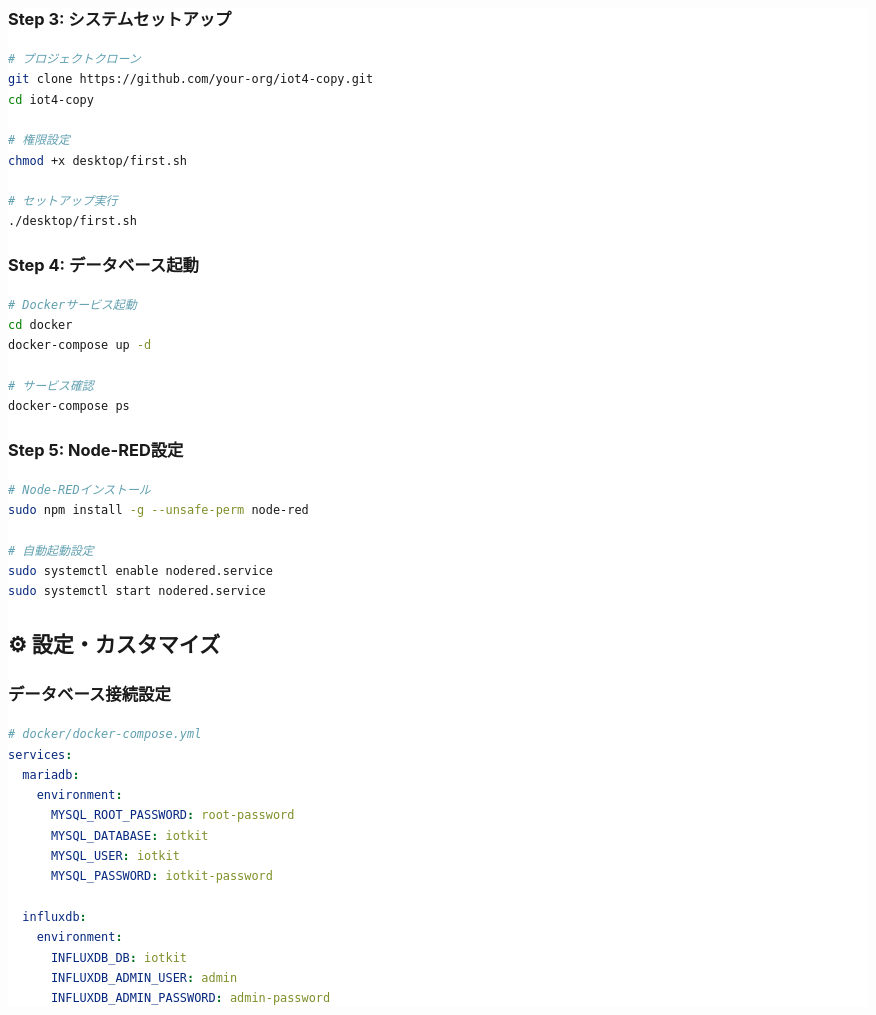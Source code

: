 ### Step 3: システムセットアップ
```bash
# プロジェクトクローン
git clone https://github.com/your-org/iot4-copy.git
cd iot4-copy

# 権限設定
chmod +x desktop/first.sh

# セットアップ実行
./desktop/first.sh
```

### Step 4: データベース起動
```bash
# Dockerサービス起動
cd docker
docker-compose up -d

# サービス確認
docker-compose ps
```

### Step 5: Node-RED設定
```bash
# Node-REDインストール
sudo npm install -g --unsafe-perm node-red

# 自動起動設定
sudo systemctl enable nodered.service
sudo systemctl start nodered.service
```

## ⚙️ 設定・カスタマイズ

### データベース接続設定
```yaml
# docker/docker-compose.yml
services:
  mariadb:
    environment:
      MYSQL_ROOT_PASSWORD: root-password
      MYSQL_DATABASE: iotkit
      MYSQL_USER: iotkit
      MYSQL_PASSWORD: iotkit-password
      
  influxdb:
    environment:
      INFLUXDB_DB: iotkit
      INFLUXDB_ADMIN_USER: admin
      INFLUXDB_ADMIN_PASSWORD: admin-password
```
